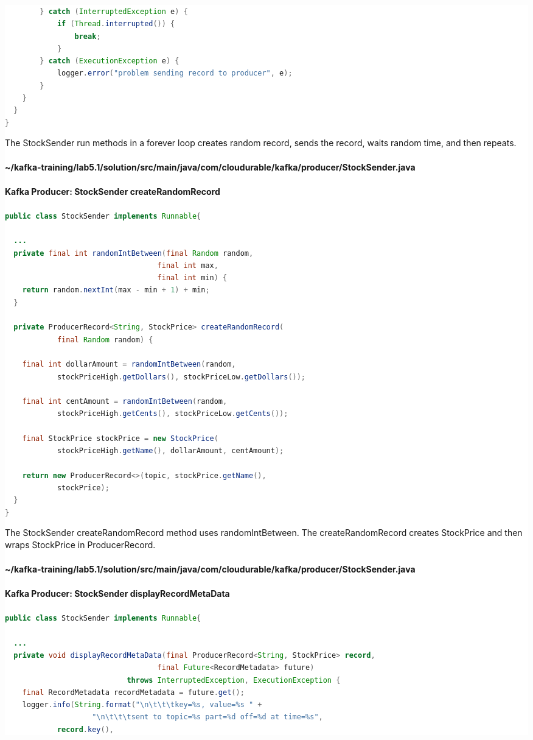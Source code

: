 ```java
        } catch (InterruptedException e) {
            if (Thread.interrupted()) {
                break;
            }
        } catch (ExecutionException e) {
            logger.error("problem sending record to producer", e);
        }
    }
  }
}
```

The StockSender run methods in a forever loop creates random record, sends the record, waits random time, and then repeats.


#### ~/kafka-training/lab5.1/solution/src/main/java/com/cloudurable/kafka/producer/StockSender.java
#### Kafka Producer:  StockSender createRandomRecord
```java
public class StockSender implements Runnable{

  ...
  private final int randomIntBetween(final Random random,
                                   final int max,
                                   final int min) {
    return random.nextInt(max - min + 1) + min;
  }

  private ProducerRecord<String, StockPrice> createRandomRecord(
            final Random random) {

    final int dollarAmount = randomIntBetween(random,
            stockPriceHigh.getDollars(), stockPriceLow.getDollars());

    final int centAmount = randomIntBetween(random,
            stockPriceHigh.getCents(), stockPriceLow.getCents());

    final StockPrice stockPrice = new StockPrice(
            stockPriceHigh.getName(), dollarAmount, centAmount);

    return new ProducerRecord<>(topic, stockPrice.getName(),
            stockPrice);
  }
}
```

The StockSender createRandomRecord method uses randomIntBetween. The createRandomRecord creates StockPrice and then wraps StockPrice in ProducerRecord.

#### ~/kafka-training/lab5.1/solution/src/main/java/com/cloudurable/kafka/producer/StockSender.java
#### Kafka Producer:  StockSender displayRecordMetaData
```java
public class StockSender implements Runnable{

  ...
  private void displayRecordMetaData(final ProducerRecord<String, StockPrice> record,
                                   final Future<RecordMetadata> future)
                            throws InterruptedException, ExecutionException {
    final RecordMetadata recordMetadata = future.get();
    logger.info(String.format("\n\t\t\tkey=%s, value=%s " +
                    "\n\t\t\tsent to topic=%s part=%d off=%d at time=%s",
            record.key(),
```